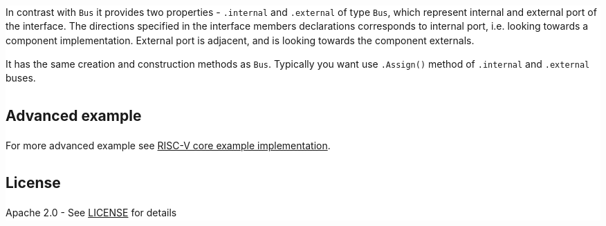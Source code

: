 In contrast with `Bus` it provides two properties - `.internal` and `.external` of type `Bus`, which
represent internal and external port of the interface. The directions specified in the interface
members declarations corresponds to internal port, i.e. looking towards a component implementation.
External port is adjacent, and is looking towards the component externals.

It has the same creation and construction methods as `Bus`. Typically you want use `.Assign()`
method of `.internal` and `.external` buses.


## Advanced example

For more advanced example see [RISC-V core example implementation](https://github.com/vagran/gateforge-riscv).


## License
Apache 2.0 - See [LICENSE](LICENSE) for details
